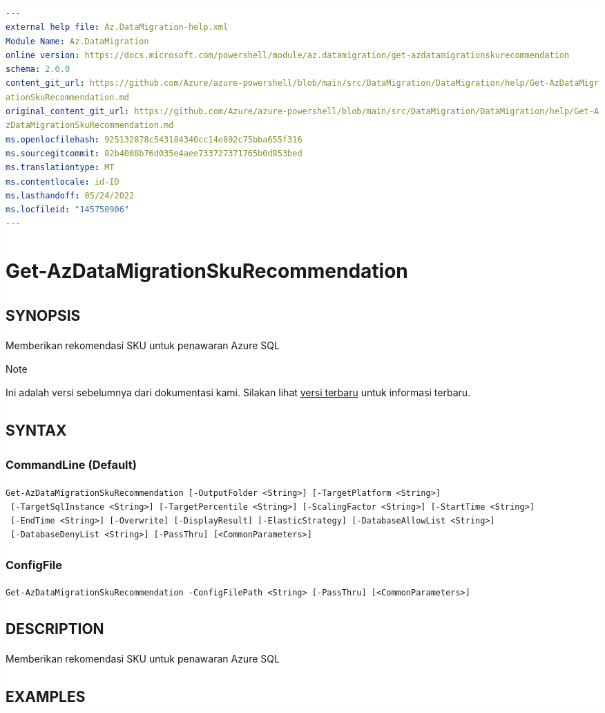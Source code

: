 ```yaml
---
external help file: Az.DataMigration-help.xml
Module Name: Az.DataMigration
online version: https://docs.microsoft.com/powershell/module/az.datamigration/get-azdatamigrationskurecommendation
schema: 2.0.0
content_git_url: https://github.com/Azure/azure-powershell/blob/main/src/DataMigration/DataMigration/help/Get-AzDataMigrationSkuRecommendation.md
original_content_git_url: https://github.com/Azure/azure-powershell/blob/main/src/DataMigration/DataMigration/help/Get-AzDataMigrationSkuRecommendation.md
ms.openlocfilehash: 925132878c543184340cc14e892c75bba655f316
ms.sourcegitcommit: 82b4008b76d035e4aee733727371765b0d853bed
ms.translationtype: MT
ms.contentlocale: id-ID
ms.lasthandoff: 05/24/2022
ms.locfileid: "145750906"
---
```

# Get-AzDataMigrationSkuRecommendation

## SYNOPSIS
Memberikan rekomendasi SKU untuk penawaran Azure SQL

> [!NOTE]
>Ini adalah versi sebelumnya dari dokumentasi kami. Silakan lihat [versi terbaru](/powershell/module/az.datamigration/get-azdatamigrationskurecommendation) untuk informasi terbaru.

## SYNTAX

### CommandLine (Default)
```
Get-AzDataMigrationSkuRecommendation [-OutputFolder <String>] [-TargetPlatform <String>]
 [-TargetSqlInstance <String>] [-TargetPercentile <String>] [-ScalingFactor <String>] [-StartTime <String>]
 [-EndTime <String>] [-Overwrite] [-DisplayResult] [-ElasticStrategy] [-DatabaseAllowList <String>]
 [-DatabaseDenyList <String>] [-PassThru] [<CommonParameters>]
```

### ConfigFile
```
Get-AzDataMigrationSkuRecommendation -ConfigFilePath <String> [-PassThru] [<CommonParameters>]
```

## DESCRIPTION
Memberikan rekomendasi SKU untuk penawaran Azure SQL

## EXAMPLES
